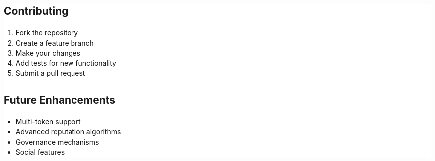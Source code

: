 ## Contributing

1. Fork the repository
2. Create a feature branch
3. Make your changes
4. Add tests for new functionality
5. Submit a pull request


## Future Enhancements

- Multi-token support
- Advanced reputation algorithms
- Governance mechanisms
- Social features
